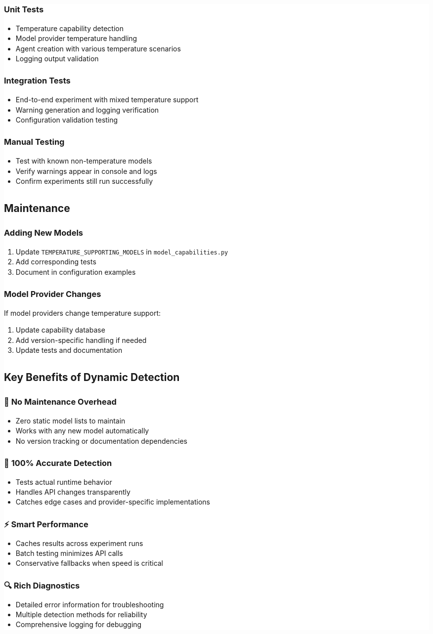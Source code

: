 ### Unit Tests
- Temperature capability detection
- Model provider temperature handling
- Agent creation with various temperature scenarios
- Logging output validation

### Integration Tests
- End-to-end experiment with mixed temperature support
- Warning generation and logging verification
- Configuration validation testing

### Manual Testing
- Test with known non-temperature models
- Verify warnings appear in console and logs
- Confirm experiments still run successfully

## Maintenance

### Adding New Models
1. Update `TEMPERATURE_SUPPORTING_MODELS` in `model_capabilities.py`
2. Add corresponding tests
3. Document in configuration examples

### Model Provider Changes
If model providers change temperature support:
1. Update capability database
2. Add version-specific handling if needed
3. Update tests and documentation

## Key Benefits of Dynamic Detection

### 🚀 **No Maintenance Overhead**
- Zero static model lists to maintain
- Works with any new model automatically  
- No version tracking or documentation dependencies

### 🎯 **100% Accurate Detection**
- Tests actual runtime behavior
- Handles API changes transparently
- Catches edge cases and provider-specific implementations

### ⚡ **Smart Performance**
- Caches results across experiment runs
- Batch testing minimizes API calls
- Conservative fallbacks when speed is critical

### 🔍 **Rich Diagnostics**
- Detailed error information for troubleshooting
- Multiple detection methods for reliability
- Comprehensive logging for debugging
